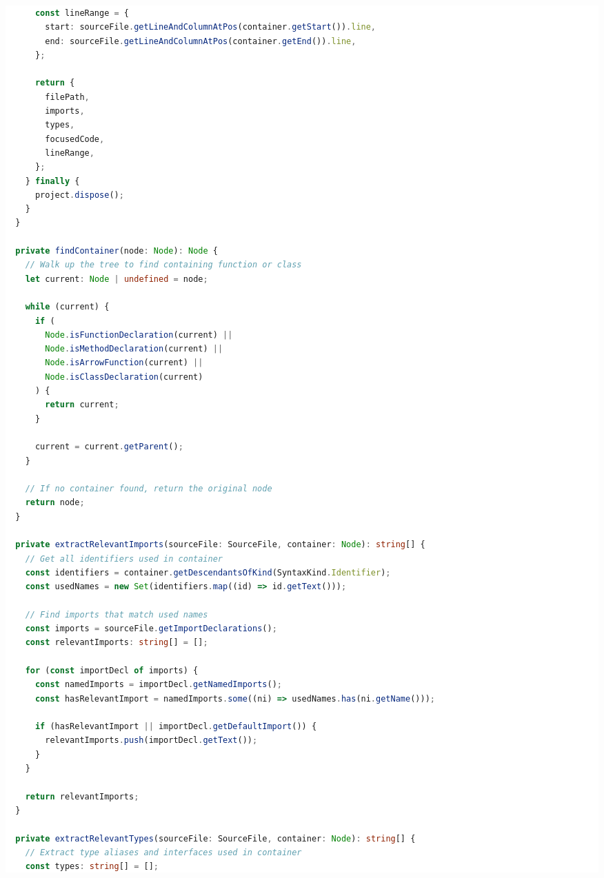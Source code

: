 ```typescript
      const lineRange = {
        start: sourceFile.getLineAndColumnAtPos(container.getStart()).line,
        end: sourceFile.getLineAndColumnAtPos(container.getEnd()).line,
      };

      return {
        filePath,
        imports,
        types,
        focusedCode,
        lineRange,
      };
    } finally {
      project.dispose();
    }
  }

  private findContainer(node: Node): Node {
    // Walk up the tree to find containing function or class
    let current: Node | undefined = node;

    while (current) {
      if (
        Node.isFunctionDeclaration(current) ||
        Node.isMethodDeclaration(current) ||
        Node.isArrowFunction(current) ||
        Node.isClassDeclaration(current)
      ) {
        return current;
      }

      current = current.getParent();
    }

    // If no container found, return the original node
    return node;
  }

  private extractRelevantImports(sourceFile: SourceFile, container: Node): string[] {
    // Get all identifiers used in container
    const identifiers = container.getDescendantsOfKind(SyntaxKind.Identifier);
    const usedNames = new Set(identifiers.map((id) => id.getText()));

    // Find imports that match used names
    const imports = sourceFile.getImportDeclarations();
    const relevantImports: string[] = [];

    for (const importDecl of imports) {
      const namedImports = importDecl.getNamedImports();
      const hasRelevantImport = namedImports.some((ni) => usedNames.has(ni.getName()));

      if (hasRelevantImport || importDecl.getDefaultImport()) {
        relevantImports.push(importDecl.getText());
      }
    }

    return relevantImports;
  }

  private extractRelevantTypes(sourceFile: SourceFile, container: Node): string[] {
    // Extract type aliases and interfaces used in container
    const types: string[] = [];

```